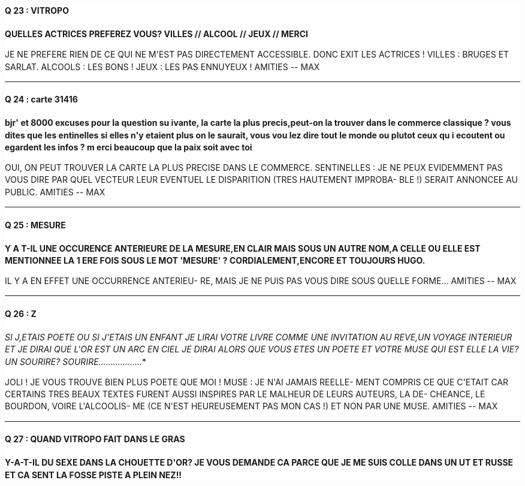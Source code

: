 
#### Q 23 : VITROPO

**QUELLES ACTRICES PREFEREZ VOUS?         VILLES        //         ALCOOL       //         JEUX        // MERCI**

JE NE PREFERE RIEN DE CE QUI NE M'EST PAS DIRECTEMENT
ACCESSIBLE. DONC EXIT LES ACTRICES ! VILLES : BRUGES ET SARLAT. ALCOOLS :
 LES BONS ! JEUX : LES PAS ENNUYEUX ! AMITIES -- MAX

---

#### Q 24 : carte 31416

**bjr' et 8000 excuses pour la question su ivante, la
carte la plus precis,peut-on  la trouver dans le commerce classique ?
vous dites que les entinelles si elles  n'y etaient plus on le saurait,
vous vou lez dire tout le monde ou plutot ceux qu i ecoutent ou egardent
 les infos ?     m erci beaucoup que la paix soit avec toi**

OUI, ON PEUT TROUVER LA CARTE LA PLUS PRECISE DANS LE
COMMERCE. SENTINELLES : JE NE PEUX EVIDEMMENT PAS VOUS DIRE PAR QUEL
VECTEUR LEUR EVENTUEL LE DISPARITION (TRES HAUTEMENT IMPROBA- BLE !)
SERAIT ANNONCEE AU PUBLIC. AMITIES -- MAX

---

#### Q 25 : MESURE

**Y A T-IL UNE OCCURENCE ANTERIEURE DE LA  MESURE,EN
CLAIR MAIS SOUS UN AUTRE NOM,A CELLE OU ELLE EST MENTIONNEE LA 1 ERE
FOIS SOUS LE MOT 'MESURE' ?  CORDIALEMENT,ENCORE ET TOUJOURS   HUGO.**

IL Y A EN EFFET UNE OCCURRENCE ANTERIEU- RE, MAIS JE NE PUIS PAS VOUS DIRE SOUS QUELLE FORME... AMITIES -- MAX

---

#### Q 26 : Z

**SI J,ETAIS POETE OU SI J'ETAIS UN ENFANT JE LIRAI
VOTRE LIVRE COMME UNE INVITATION AU REVE,UN VOYAGE INTERIEUR ET JE DIRAI
 QUE L'OR EST UN ARC EN CIEL JE DIRAI ALORS QUE VOUS ETES UN POETE ET
VOTRE MUSE QUI EST ELLE LA VIE? UN SOURIRE?* SOURIRE..................**

JOLI ! JE VOUS TROUVE BIEN PLUS POETE QUE MOI ! MUSE :
 JE N'AI JAMAIS REELLE- MENT COMPRIS CE QUE C'ETAIT CAR CERTAINS TRES
BEAUX TEXTES FURENT AUSSI INSPIRES PAR LE MALHEUR DE LEURS AUTEURS, LA
DE- CHEANCE, LE BOURDON, VOIRE L'ALCOOLIS- ME (CE N'EST HEUREUSEMENT PAS
 MON CAS !) ET NON PAR UNE MUSE. AMITIES -- MAX

---

#### Q 27 : QUAND VITROPO FAIT DANS LE GRAS

**Y-A-T-IL DU SEXE DANS LA CHOUETTE D'OR? JE VOUS
DEMANDE CA PARCE QUE JE ME SUIS  COLLE DANS UN UT ET RUSSE ET CA SENT LA
  FOSSE PISTE A PLEIN NEZ!!**
